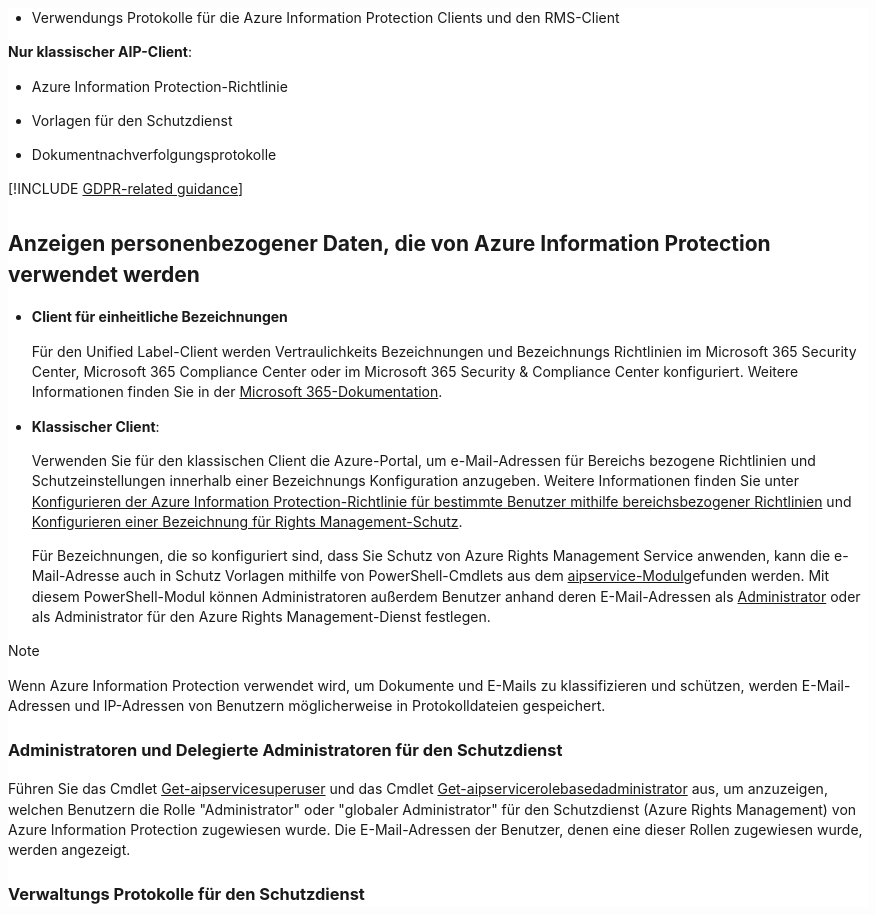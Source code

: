 - Verwendungs Protokolle für die Azure Information Protection Clients und den RMS-Client 

**Nur klassischer AIP-Client**:

- Azure Information Protection-Richtlinie

- Vorlagen für den Schutzdienst

- Dokumentnachverfolgungsprotokolle

[!INCLUDE [GDPR-related guidance](./includes/gdpr-intro-sentence.md)]

## <a name="viewing-personal-data-that-azure-information-protection-uses"></a>Anzeigen personenbezogener Daten, die von Azure Information Protection verwendet werden

- **Client für einheitliche Bezeichnungen**

    Für den Unified Label-Client werden Vertraulichkeits Bezeichnungen und Bezeichnungs Richtlinien im Microsoft 365 Security Center, Microsoft 365 Compliance Center oder im Microsoft 365 Security & Compliance Center konfiguriert. Weitere Informationen finden Sie in der [Microsoft 365-Dokumentation](/microsoft-365/compliance/sensitivity-labels).

- **Klassischer Client**:

    Verwenden Sie für den klassischen Client die Azure-Portal, um e-Mail-Adressen für Bereichs bezogene Richtlinien und Schutzeinstellungen innerhalb einer Bezeichnungs Konfiguration anzugeben. Weitere Informationen finden Sie unter [Konfigurieren der Azure Information Protection-Richtlinie für bestimmte Benutzer mithilfe bereichsbezogener Richtlinien](configure-policy-scope.md) und [Konfigurieren einer Bezeichnung für Rights Management-Schutz](configure-policy-protection.md). 

    Für Bezeichnungen, die so konfiguriert sind, dass Sie Schutz von Azure Rights Management Service anwenden, kann die e-Mail-Adresse auch in Schutz Vorlagen mithilfe von PowerShell-Cmdlets aus dem [aipservice-Modul](/powershell/module/aipservice)gefunden werden. Mit diesem PowerShell-Modul können Administratoren außerdem Benutzer anhand deren E-Mail-Adressen als [Administrator](configure-super-users.md) oder als Administrator für den Azure Rights Management-Dienst festlegen. 

> [!NOTE]
> Wenn Azure Information Protection verwendet wird, um Dokumente und E-Mails zu klassifizieren und schützen, werden E-Mail-Adressen und IP-Adressen von Benutzern möglicherweise in Protokolldateien gespeichert.
> 

### <a name="super-users-and-delegated-administrators-for-the-protection-service"></a>Administratoren und Delegierte Administratoren für den Schutzdienst

Führen Sie das Cmdlet [Get-aipservicesuperuser](/powershell/module/aipservice/get-aipservicesuperuser) und das Cmdlet [Get-aipservicerolebasedadministrator](/powershell/module/aipservice/get-aipservicerolebasedadministrator) aus, um anzuzeigen, welchen Benutzern die Rolle "Administrator" oder "globaler Administrator" für den Schutzdienst (Azure Rights Management) von Azure Information Protection zugewiesen wurde. Die E-Mail-Adressen der Benutzer, denen eine dieser Rollen zugewiesen wurde, werden angezeigt.


### <a name="administration-logs-for-the-protection-service"></a>Verwaltungs Protokolle für den Schutzdienst
